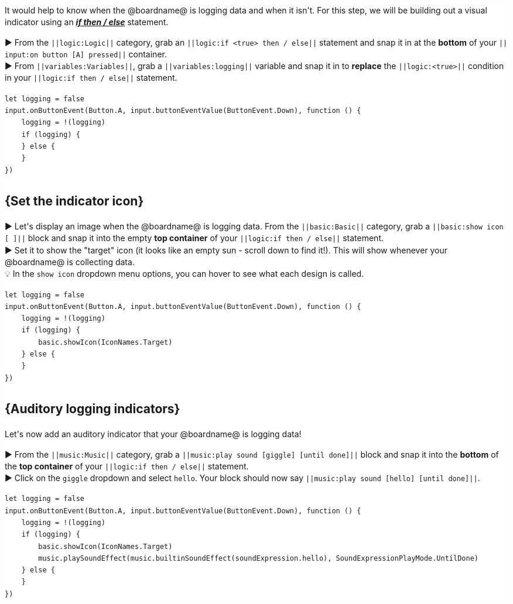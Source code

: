 It would help to know when the @boardname@ is logging data and when it isn't. For this step, we will be building out a visual indicator using an [__*if then / else*__](#ifthenelse "runs some code if a boolean condition is true and different code if the condition is false") statement.

► From the ``||logic:Logic||`` category, grab an ``||logic:if <true> then / else||`` statement and snap it in at the **bottom** of your ``||input:on button [A] pressed||`` container.  
► From ``||variables:Variables||``, grab a ``||variables:logging||`` variable and snap it in to **replace** the ``||logic:<true>||`` condition in your ``||logic:if then / else||`` statement.  

```blocks
let logging = false
input.onButtonEvent(Button.A, input.buttonEventValue(ButtonEvent.Down), function () {
    logging = !(logging)
    if (logging) {
    } else {
    }
})
```

## {Set the indicator icon}

► Let's display an image when the @boardname@ is logging data. From the ``||basic:Basic||`` category, grab a ``||basic:show icon [ ]||`` block and snap it into the empty **top container** of your ``||logic:if then / else||`` statement.  
► Set it to show the "target" icon (it looks like an empty sun - scroll down to find it!).  This will show whenever your @boardname@ is collecting data.  
💡 In the ``show icon`` dropdown menu options, you can hover to see what each design is called.

```blocks
let logging = false
input.onButtonEvent(Button.A, input.buttonEventValue(ButtonEvent.Down), function () {
    logging = !(logging)
    if (logging) {
        basic.showIcon(IconNames.Target)
    } else {
    }
})
```

## {Auditory logging indicators}

Let's now add an auditory indicator that your @boardname@ is logging data!

► From the ``||music:Music||`` category, grab a ``||music:play sound [giggle] [until done]||`` block and snap it into the **bottom** of the **top container** of your ``||logic:if then / else||`` statement.  
► Click on the ``giggle`` dropdown and select ``hello``. Your block should now say ``||music:play sound [hello] [until done]||``.

```blocks
let logging = false
input.onButtonEvent(Button.A, input.buttonEventValue(ButtonEvent.Down), function () {
    logging = !(logging)
    if (logging) {
        basic.showIcon(IconNames.Target)
        music.playSoundEffect(music.builtinSoundEffect(soundExpression.hello), SoundExpressionPlayMode.UntilDone)
    } else {
    }
})
```
